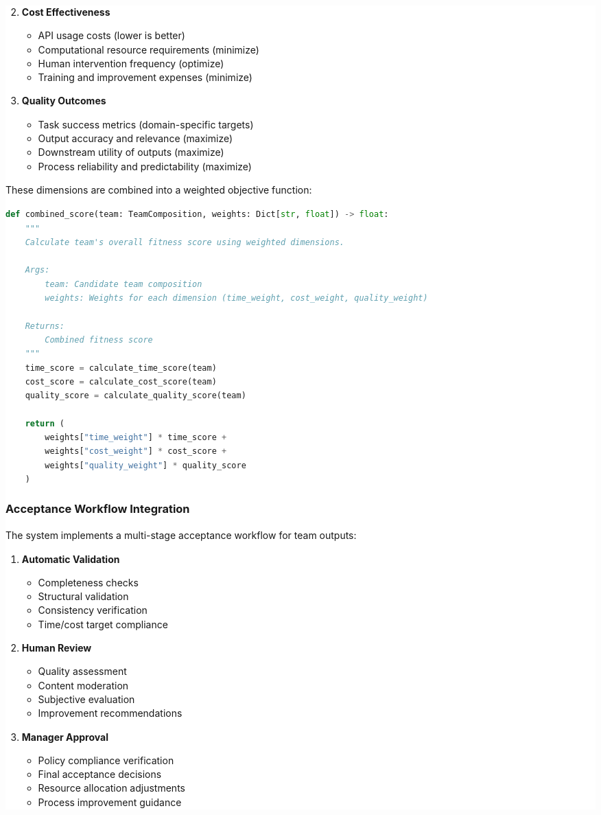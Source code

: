 2. **Cost Effectiveness**
   - API usage costs (lower is better)
   - Computational resource requirements (minimize)
   - Human intervention frequency (optimize)
   - Training and improvement expenses (minimize)

3. **Quality Outcomes**
   - Task success metrics (domain-specific targets)
   - Output accuracy and relevance (maximize)
   - Downstream utility of outputs (maximize)
   - Process reliability and predictability (maximize)

These dimensions are combined into a weighted objective function:

```python
def combined_score(team: TeamComposition, weights: Dict[str, float]) -> float:
    """
    Calculate team's overall fitness score using weighted dimensions.
    
    Args:
        team: Candidate team composition
        weights: Weights for each dimension (time_weight, cost_weight, quality_weight)
        
    Returns:
        Combined fitness score
    """
    time_score = calculate_time_score(team)
    cost_score = calculate_cost_score(team)
    quality_score = calculate_quality_score(team)
    
    return (
        weights["time_weight"] * time_score +
        weights["cost_weight"] * cost_score +
        weights["quality_weight"] * quality_score
    )
```

### Acceptance Workflow Integration

The system implements a multi-stage acceptance workflow for team outputs:

1. **Automatic Validation**
   - Completeness checks
   - Structural validation
   - Consistency verification
   - Time/cost target compliance

2. **Human Review**
   - Quality assessment
   - Content moderation
   - Subjective evaluation
   - Improvement recommendations

3. **Manager Approval**
   - Policy compliance verification
   - Final acceptance decisions
   - Resource allocation adjustments
   - Process improvement guidance
